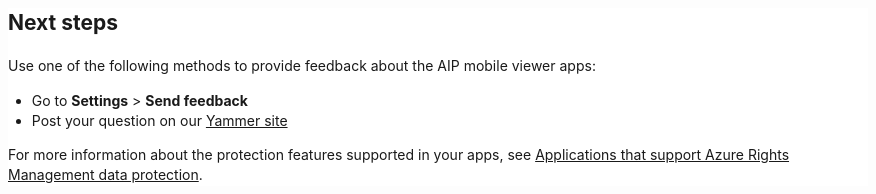 ## Next steps

Use one of the following methods to provide feedback about the AIP mobile viewer apps:

- Go to **Settings** > **Send feedback**
- Post your question on our [Yammer site](https://www.yammer.com/AskIPTeam)

For more information about the protection features supported in your apps, see [Applications that support Azure Rights Management data protection](../requirements-applications.md).
